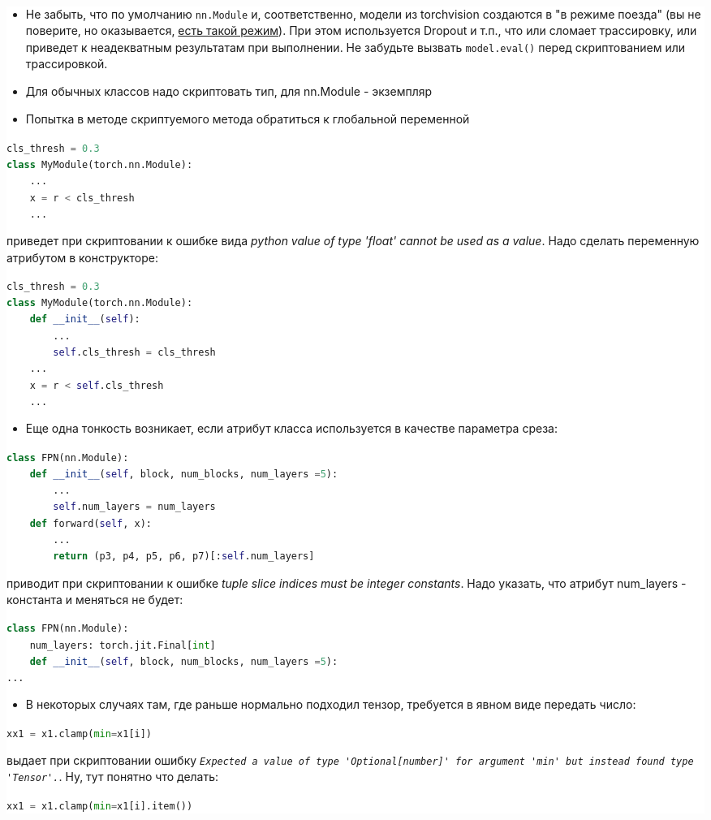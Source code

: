 * Не забыть, что по умолчанию `nn.Module` и, соответственно, модели из torchvision создаются в  "в режиме поезда" (вы не поверите, но оказывается, [есть такой режим](https://fooobar.com/questions/16769103/error-when-converting-pytorch-model-to-torchscript/25666033#25666033)). При этом используется Dropout и т.п., что или сломает трассировку, или приведет к неадекватным результатам при выполнении. Не забудьте вызвать `model.eval()` перед скриптованием или трассировкой.

* Для обычных классов надо скриптовать тип, для nn.Module - экземпляр

* Попытка в методе скриптуемого метода обратиться к глобальной переменной
```python
cls_thresh = 0.3
class MyModule(torch.nn.Module):
    ...
    x = r < cls_thresh
    ...
```
приведет при скриптовании к ошибке вида  *python value of type 'float' cannot be used as a value*. Надо сделать переменную атрибутом в конструкторе:
```python
cls_thresh = 0.3
class MyModule(torch.nn.Module):
    def __init__(self):
        ...
        self.cls_thresh = cls_thresh
    ...
    x = r < self.cls_thresh
    ...
```

* Еще одна тонкость возникает, если атрибут класса используется в качестве параметра среза:
```python
class FPN(nn.Module):
    def __init__(self, block, num_blocks, num_layers =5):
        ...
        self.num_layers = num_layers
    def forward(self, x):
        ...
        return (p3, p4, p5, p6, p7)[:self.num_layers]
```
приводит при скриптовании к ошибке *tuple slice indices must be integer constants*. Надо указать, что атрибут num_layers - константа и меняться не будет:
```python
class FPN(nn.Module):
    num_layers: torch.jit.Final[int]
    def __init__(self, block, num_blocks, num_layers =5):
...        
```

* В некоторых случаях там, где раньше нормально подходил тензор, требуется в явном виде передать число:
```python
xx1 = x1.clamp(min=x1[i])
```
выдает при скриптовании ошибку *`Expected a value of type 'Optional[number]' for argument 'min' but instead found type 'Tensor'.`*. Ну, тут понятно что делать:
```python
xx1 = x1.clamp(min=x1[i].item())
```
